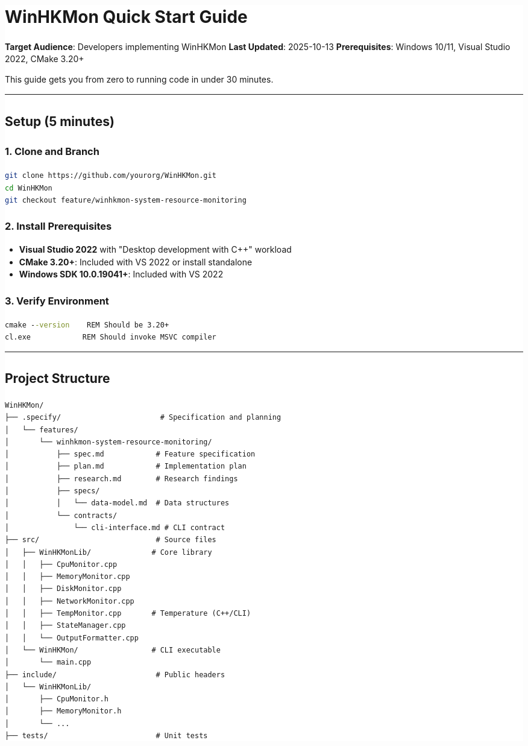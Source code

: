 # WinHKMon Quick Start Guide

**Target Audience**: Developers implementing WinHKMon
**Last Updated**: 2025-10-13
**Prerequisites**: Windows 10/11, Visual Studio 2022, CMake 3.20+

This guide gets you from zero to running code in under 30 minutes.

---

## Setup (5 minutes)

### 1. Clone and Branch
```bash
git clone https://github.com/yourorg/WinHKMon.git
cd WinHKMon
git checkout feature/winhkmon-system-resource-monitoring
```

### 2. Install Prerequisites
- **Visual Studio 2022** with "Desktop development with C++" workload
- **CMake 3.20+**: Included with VS 2022 or install standalone
- **Windows SDK 10.0.19041+**: Included with VS 2022

### 3. Verify Environment
```cmd
cmake --version    REM Should be 3.20+
cl.exe            REM Should invoke MSVC compiler
```

---

## Project Structure

```
WinHKMon/
├── .specify/                       # Specification and planning
│   └── features/
│       └── winhkmon-system-resource-monitoring/
│           ├── spec.md            # Feature specification
│           ├── plan.md            # Implementation plan
│           ├── research.md        # Research findings
│           ├── specs/
│           │   └── data-model.md  # Data structures
│           └── contracts/
│               └── cli-interface.md # CLI contract
├── src/                           # Source files
│   ├── WinHKMonLib/              # Core library
│   │   ├── CpuMonitor.cpp
│   │   ├── MemoryMonitor.cpp
│   │   ├── DiskMonitor.cpp
│   │   ├── NetworkMonitor.cpp
│   │   ├── TempMonitor.cpp       # Temperature (C++/CLI)
│   │   ├── StateManager.cpp
│   │   └── OutputFormatter.cpp
│   └── WinHKMon/                 # CLI executable
│       └── main.cpp
├── include/                       # Public headers
│   └── WinHKMonLib/
│       ├── CpuMonitor.h
│       ├── MemoryMonitor.h
│       └── ...
├── tests/                         # Unit tests
```